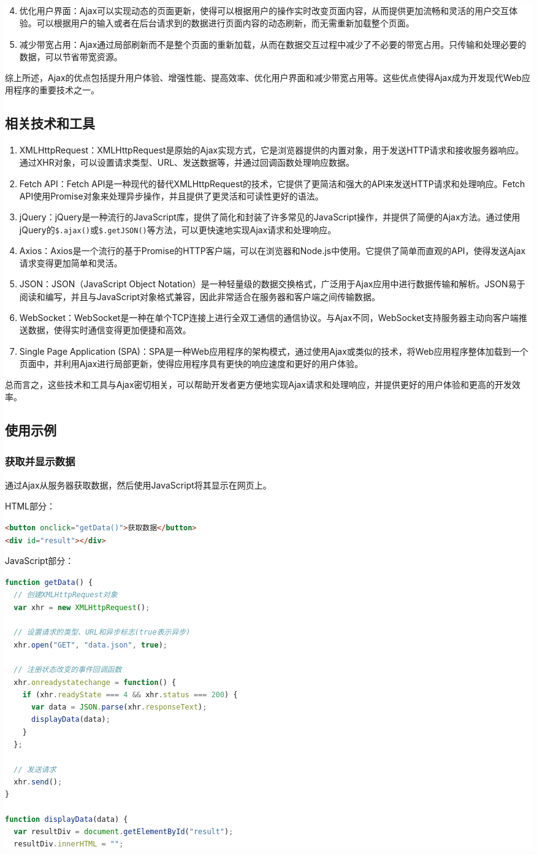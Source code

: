 4. 优化用户界面：Ajax可以实现动态的页面更新，使得可以根据用户的操作实时改变页面内容，从而提供更加流畅和灵活的用户交互体验。可以根据用户的输入或者在后台请求到的数据进行页面内容的动态刷新，而无需重新加载整个页面。

5. 减少带宽占用：Ajax通过局部刷新而不是整个页面的重新加载，从而在数据交互过程中减少了不必要的带宽占用。只传输和处理必要的数据，可以节省带宽资源。

综上所述，Ajax的优点包括提升用户体验、增强性能、提高效率、优化用户界面和减少带宽占用等。这些优点使得Ajax成为开发现代Web应用程序的重要技术之一。

## 相关技术和工具

1. XMLHttpRequest：XMLHttpRequest是原始的Ajax实现方式，它是浏览器提供的内置对象，用于发送HTTP请求和接收服务器响应。通过XHR对象，可以设置请求类型、URL、发送数据等，并通过回调函数处理响应数据。

2. Fetch API：Fetch API是一种现代的替代XMLHttpRequest的技术，它提供了更简洁和强大的API来发送HTTP请求和处理响应。Fetch API使用Promise对象来处理异步操作，并且提供了更灵活和可读性更好的语法。

3. jQuery：jQuery是一种流行的JavaScript库，提供了简化和封装了许多常见的JavaScript操作，并提供了简便的Ajax方法。通过使用jQuery的`$.ajax()`或`$.getJSON()`等方法，可以更快速地实现Ajax请求和处理响应。

4. Axios：Axios是一个流行的基于Promise的HTTP客户端，可以在浏览器和Node.js中使用。它提供了简单而直观的API，使得发送Ajax请求变得更加简单和灵活。

5. JSON：JSON（JavaScript Object Notation）是一种轻量级的数据交换格式，广泛用于Ajax应用中进行数据传输和解析。JSON易于阅读和编写，并且与JavaScript对象格式兼容，因此非常适合在服务器和客户端之间传输数据。

6. WebSocket：WebSocket是一种在单个TCP连接上进行全双工通信的通信协议。与Ajax不同，WebSocket支持服务器主动向客户端推送数据，使得实时通信变得更加便捷和高效。

7. Single Page Application (SPA)：SPA是一种Web应用程序的架构模式，通过使用Ajax或类似的技术，将Web应用程序整体加载到一个页面中，并利用Ajax进行局部更新，使得应用程序具有更快的响应速度和更好的用户体验。

总而言之，这些技术和工具与Ajax密切相关，可以帮助开发者更方便地实现Ajax请求和处理响应，并提供更好的用户体验和更高的开发效率。

## 使用示例

### 获取并显示数据

通过Ajax从服务器获取数据，然后使用JavaScript将其显示在网页上。

HTML部分：

```html
<button onclick="getData()">获取数据</button>
<div id="result"></div>
```

JavaScript部分：

```javascript
function getData() {
  // 创建XMLHttpRequest对象
  var xhr = new XMLHttpRequest();
  
  // 设置请求的类型、URL和异步标志(true表示异步)
  xhr.open("GET", "data.json", true);

  // 注册状态改变的事件回调函数
  xhr.onreadystatechange = function() {
    if (xhr.readyState === 4 && xhr.status === 200) {
      var data = JSON.parse(xhr.responseText);
      displayData(data);
    }
  };

  // 发送请求
  xhr.send();
}

function displayData(data) {
  var resultDiv = document.getElementById("result");
  resultDiv.innerHTML = "";

```